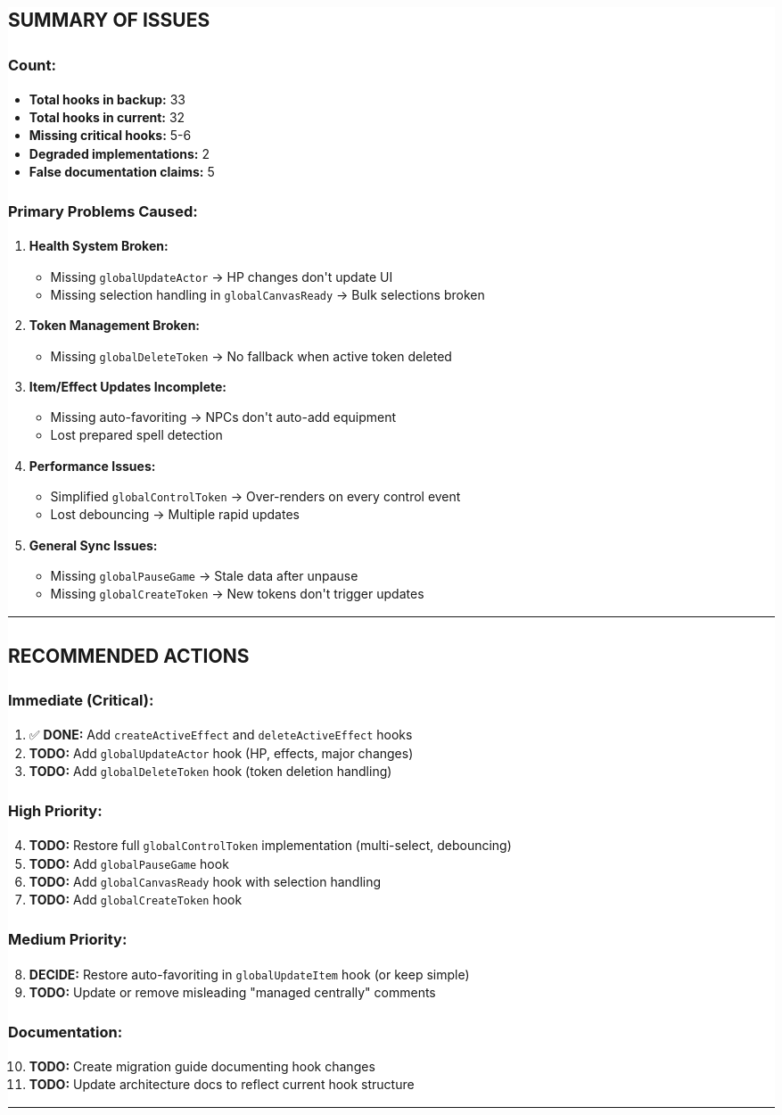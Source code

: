 ## SUMMARY OF ISSUES

### Count:
- **Total hooks in backup:** 33
- **Total hooks in current:** 32
- **Missing critical hooks:** 5-6
- **Degraded implementations:** 2
- **False documentation claims:** 5

### Primary Problems Caused:

1. **Health System Broken:**
   - Missing `globalUpdateActor` → HP changes don't update UI
   - Missing selection handling in `globalCanvasReady` → Bulk selections broken

2. **Token Management Broken:**
   - Missing `globalDeleteToken` → No fallback when active token deleted

3. **Item/Effect Updates Incomplete:**
   - Missing auto-favoriting → NPCs don't auto-add equipment
   - Lost prepared spell detection

4. **Performance Issues:**
   - Simplified `globalControlToken` → Over-renders on every control event
   - Lost debouncing → Multiple rapid updates

5. **General Sync Issues:**
   - Missing `globalPauseGame` → Stale data after unpause
   - Missing `globalCreateToken` → New tokens don't trigger updates

---

## RECOMMENDED ACTIONS

### Immediate (Critical):
1. ✅ **DONE:** Add `createActiveEffect` and `deleteActiveEffect` hooks
2. **TODO:** Add `globalUpdateActor` hook (HP, effects, major changes)
3. **TODO:** Add `globalDeleteToken` hook (token deletion handling)

### High Priority:
4. **TODO:** Restore full `globalControlToken` implementation (multi-select, debouncing)
5. **TODO:** Add `globalPauseGame` hook
6. **TODO:** Add `globalCanvasReady` hook with selection handling
7. **TODO:** Add `globalCreateToken` hook

### Medium Priority:
8. **DECIDE:** Restore auto-favoriting in `globalUpdateItem` hook (or keep simple)
9. **TODO:** Update or remove misleading "managed centrally" comments

### Documentation:
10. **TODO:** Create migration guide documenting hook changes
11. **TODO:** Update architecture docs to reflect current hook structure

---